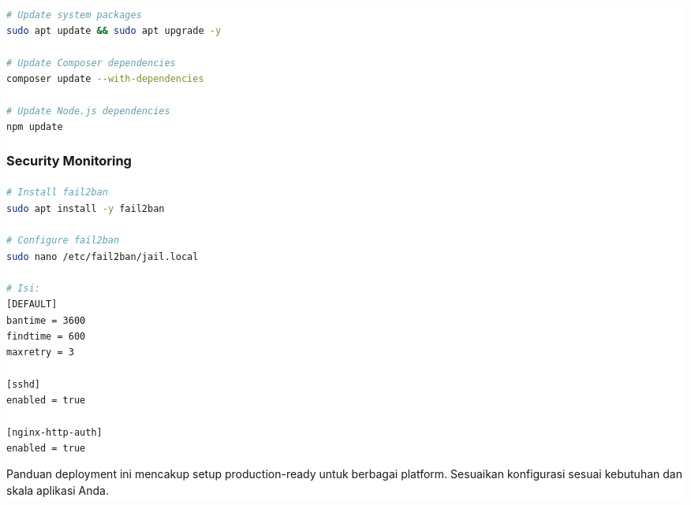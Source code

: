 ```bash
# Update system packages
sudo apt update && sudo apt upgrade -y

# Update Composer dependencies
composer update --with-dependencies

# Update Node.js dependencies
npm update
```

### Security Monitoring

```bash
# Install fail2ban
sudo apt install -y fail2ban

# Configure fail2ban
sudo nano /etc/fail2ban/jail.local

# Isi:
[DEFAULT]
bantime = 3600
findtime = 600
maxretry = 3

[sshd]
enabled = true

[nginx-http-auth]
enabled = true
```

Panduan deployment ini mencakup setup production-ready untuk berbagai platform. Sesuaikan konfigurasi sesuai kebutuhan dan skala aplikasi Anda.

